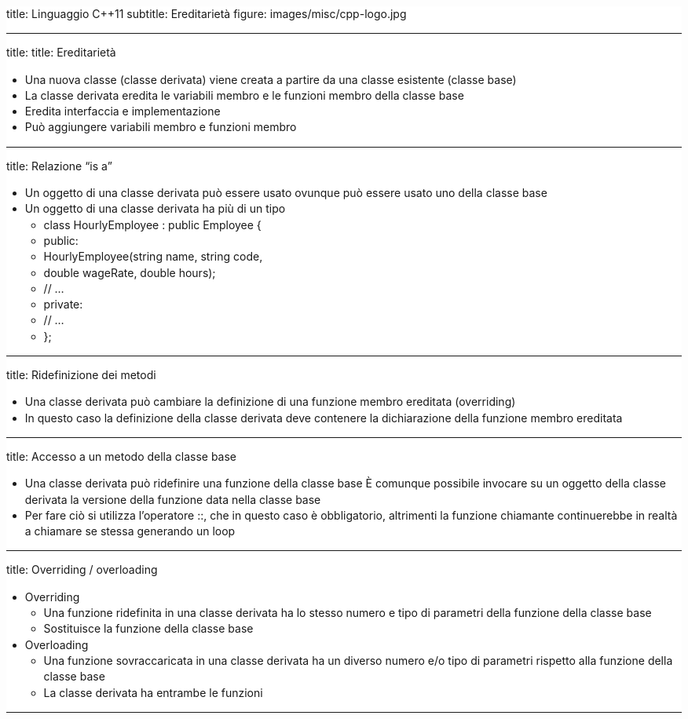 title: Linguaggio C++11
subtitle: Ereditarietà
figure: images/misc/cpp-logo.jpg

---

title: title: Ereditarietà

- Una nuova classe (classe derivata) viene creata a partire da una classe esistente (classe base)
- La classe derivata eredita le variabili membro e le funzioni membro della classe base
- Eredita interfaccia e implementazione
- Può aggiungere variabili membro e funzioni membro

---

title: Relazione “is a”

- Un oggetto di una classe derivata può essere usato ovunque può essere usato uno della classe base
- Un oggetto di una classe derivata ha più di un tipo
    - class HourlyEmployee : public Employee {
    - public:
    - HourlyEmployee(string name, string code,
    - double wageRate, double hours);
    - // …
    - private:
    - // …
    - };

---

title: Ridefinizione dei metodi

- Una classe derivata può cambiare la definizione di una funzione membro ereditata (overriding)
- In questo caso la definizione della classe derivata deve contenere la dichiarazione della funzione membro ereditata

---

title: Accesso a un metodo della classe base

- Una classe derivata può ridefinire una funzione della classe base
    È comunque possibile invocare su un oggetto della classe derivata la versione della funzione data nella classe base
- Per fare ciò si utilizza l’operatore ::, che in questo caso è obbligatorio, altrimenti la funzione chiamante continuerebbe in realtà a chiamare se stessa generando un loop

---

title: Overriding / overloading

- Overriding
    - Una funzione ridefinita in una classe derivata ha lo stesso numero e tipo di parametri della funzione della classe base
    - Sostituisce la funzione della classe base
- Overloading
    - Una funzione sovraccaricata in una classe derivata ha un diverso numero e/o tipo di parametri rispetto alla funzione della classe base
    - La classe derivata ha entrambe le funzioni

---